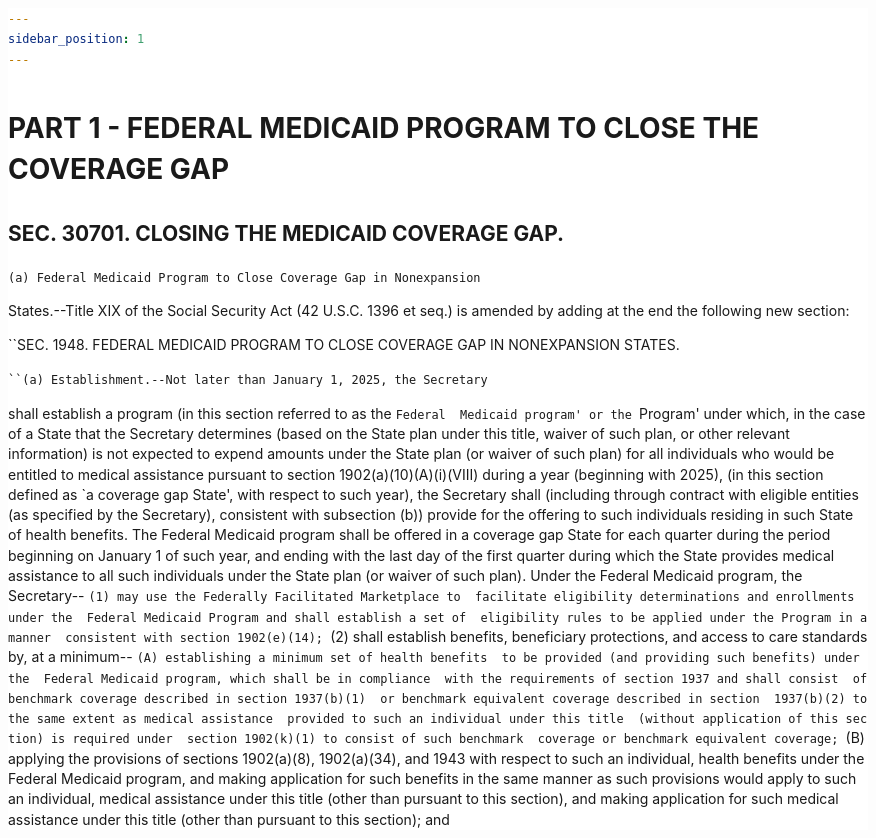 ```yaml
---
sidebar_position: 1
---
```


# PART 1 - FEDERAL MEDICAID PROGRAM TO CLOSE THE COVERAGE GAP

## SEC. 30701. CLOSING THE MEDICAID COVERAGE GAP.

    (a) Federal Medicaid Program to Close Coverage Gap in Nonexpansion 
States.--Title XIX of the Social Security Act (42 U.S.C. 1396 et seq.) 
is amended by adding at the end the following new section:

``SEC. 1948. FEDERAL MEDICAID PROGRAM TO CLOSE COVERAGE GAP IN 
              NONEXPANSION STATES.

    ``(a) Establishment.--Not later than January 1, 2025, the Secretary 
shall establish a program (in this section referred to as the `Federal 
Medicaid program' or the `Program' under which, in the case of a State 
that the Secretary determines (based on the State plan under this 
title, waiver of such plan, or other relevant information) is not 
expected to expend amounts under the State plan (or waiver of such 
plan) for all individuals who would be entitled to medical assistance 
pursuant to section 1902(a)(10)(A)(i)(VIII) during a year (beginning 
with 2025), (in this section defined as `a coverage gap State', with 
respect to such year), the Secretary shall (including through contract 
with eligible entities (as specified by the Secretary), consistent with 
subsection (b)) provide for the offering to such individuals residing 
in such State of health benefits. The Federal Medicaid program shall be 
offered in a coverage gap State for each quarter during the period 
beginning on January 1 of such year, and ending with the last day of 
the first quarter during which the State provides medical assistance to 
all such individuals under the State plan (or waiver of such plan). 
Under the Federal Medicaid program, the Secretary--
            ``(1) may use the Federally Facilitated Marketplace to 
        facilitate eligibility determinations and enrollments under the 
        Federal Medicaid Program and shall establish a set of 
        eligibility rules to be applied under the Program in a manner 
        consistent with section 1902(e)(14);
            ``(2) shall establish benefits, beneficiary protections, 
        and access to care standards by, at a minimum--
                    ``(A) establishing a minimum set of health benefits 
                to be provided (and providing such benefits) under the 
                Federal Medicaid program, which shall be in compliance 
                with the requirements of section 1937 and shall consist 
                of benchmark coverage described in section 1937(b)(1) 
                or benchmark equivalent coverage described in section 
                1937(b)(2) to the same extent as medical assistance 
                provided to such an individual under this title 
                (without application of this section) is required under 
                section 1902(k)(1) to consist of such benchmark 
                coverage or benchmark equivalent coverage;
                    ``(B) applying the provisions of sections 
                1902(a)(8), 1902(a)(34), and 1943 with respect to such 
                an individual, health benefits under the Federal 
                Medicaid program, and making application for such 
                benefits in the same manner as such provisions would 
                apply to such an individual, medical assistance under 
                this title (other than pursuant to this section), and 
                making application for such medical assistance under 
                this title (other than pursuant to this section); and 